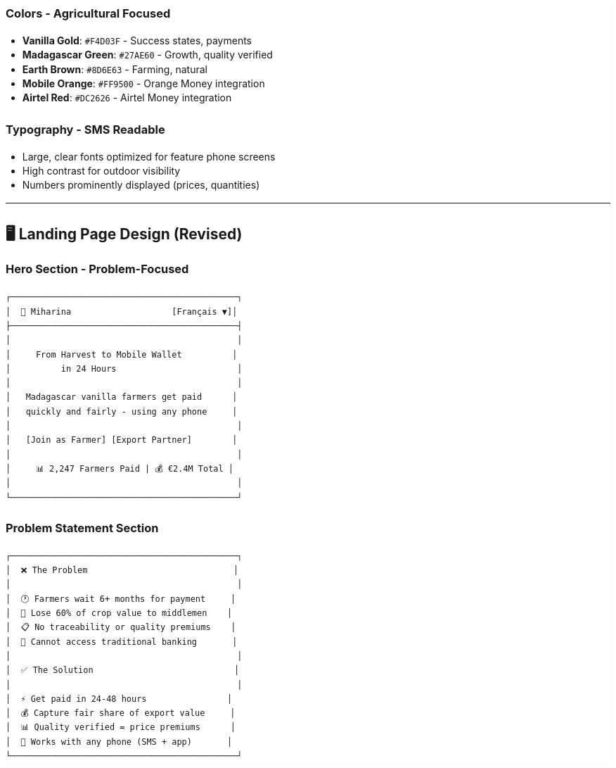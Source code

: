 ### Colors - **Agricultural Focused**
- **Vanilla Gold**: `#F4D03F` - Success states, payments
- **Madagascar Green**: `#27AE60` - Growth, quality verified  
- **Earth Brown**: `#8D6E63` - Farming, natural
- **Mobile Orange**: `#FF9500` - Orange Money integration
- **Airtel Red**: `#DC2626` - Airtel Money integration

### Typography - **SMS Readable**
- Large, clear fonts optimized for feature phone screens
- High contrast for outdoor visibility
- Numbers prominently displayed (prices, quantities)

---

## 🖥️ Landing Page Design (Revised)

### Hero Section - **Problem-Focused**
```
┌─────────────────────────────────────────────┐
│  🌾 Miharina                    [Français ▼]│
├─────────────────────────────────────────────┤
│                                             │
│     From Harvest to Mobile Wallet          │
│          in 24 Hours                        │
│                                             │
│   Madagascar vanilla farmers get paid      │
│   quickly and fairly - using any phone     │
│                                             │
│   [Join as Farmer] [Export Partner]        │
│                                             │
│     📊 2,247 Farmers Paid | 💰 €2.4M Total │
│                                             │
└─────────────────────────────────────────────┘
```

### Problem Statement Section
```
┌─────────────────────────────────────────────┐
│  ❌ The Problem                             │
│                                             │
│  🕐 Farmers wait 6+ months for payment     │
│  💸 Lose 60% of crop value to middlemen    │
│  📋 No traceability or quality premiums    │
│  📱 Cannot access traditional banking       │
│                                             │
│  ✅ The Solution                            │
│                                             │
│  ⚡ Get paid in 24-48 hours                │
│  💰 Capture fair share of export value     │
│  📊 Quality verified = price premiums      │
│  📱 Works with any phone (SMS + app)       │
└─────────────────────────────────────────────┘
```
